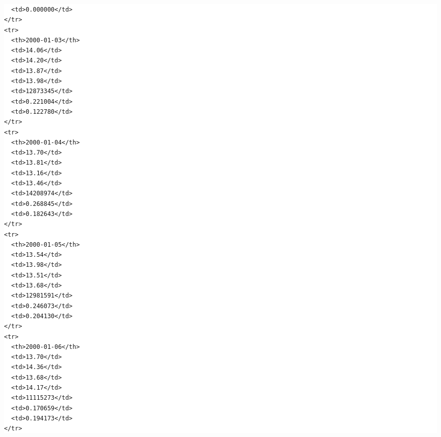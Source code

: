       <td>0.000000</td>
    </tr>
    <tr>
      <th>2000-01-03</th>
      <td>14.06</td>
      <td>14.20</td>
      <td>13.87</td>
      <td>13.98</td>
      <td>12873345</td>
      <td>0.221004</td>
      <td>0.122780</td>
    </tr>
    <tr>
      <th>2000-01-04</th>
      <td>13.70</td>
      <td>13.81</td>
      <td>13.16</td>
      <td>13.46</td>
      <td>14208974</td>
      <td>0.268845</td>
      <td>0.182643</td>
    </tr>
    <tr>
      <th>2000-01-05</th>
      <td>13.54</td>
      <td>13.98</td>
      <td>13.51</td>
      <td>13.68</td>
      <td>12981591</td>
      <td>0.246073</td>
      <td>0.204130</td>
    </tr>
    <tr>
      <th>2000-01-06</th>
      <td>13.70</td>
      <td>14.36</td>
      <td>13.68</td>
      <td>14.17</td>
      <td>11115273</td>
      <td>0.170659</td>
      <td>0.194173</td>
    </tr>
  </tbody>
</table>
</div>



<div>
<style scoped>
    .dataframe tbody tr th:only-of-type {
        vertical-align: middle;
    }
